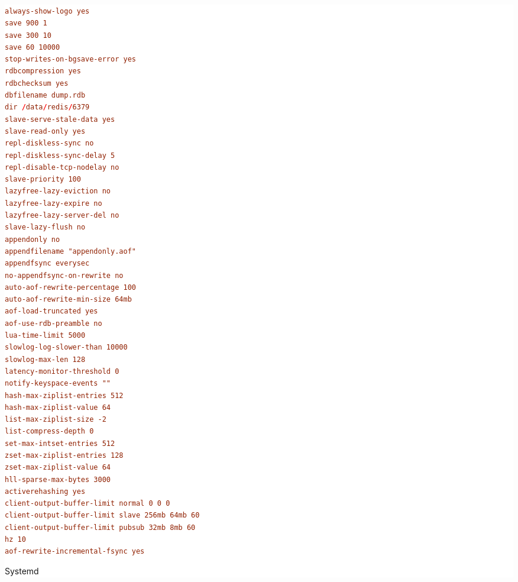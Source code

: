 ```conf
always-show-logo yes
save 900 1
save 300 10
save 60 10000
stop-writes-on-bgsave-error yes
rdbcompression yes
rdbchecksum yes
dbfilename dump.rdb
dir /data/redis/6379
slave-serve-stale-data yes
slave-read-only yes
repl-diskless-sync no
repl-diskless-sync-delay 5
repl-disable-tcp-nodelay no
slave-priority 100
lazyfree-lazy-eviction no
lazyfree-lazy-expire no
lazyfree-lazy-server-del no
slave-lazy-flush no
appendonly no
appendfilename "appendonly.aof"
appendfsync everysec
no-appendfsync-on-rewrite no
auto-aof-rewrite-percentage 100
auto-aof-rewrite-min-size 64mb
aof-load-truncated yes
aof-use-rdb-preamble no
lua-time-limit 5000
slowlog-log-slower-than 10000
slowlog-max-len 128
latency-monitor-threshold 0
notify-keyspace-events ""
hash-max-ziplist-entries 512
hash-max-ziplist-value 64
list-max-ziplist-size -2
list-compress-depth 0
set-max-intset-entries 512
zset-max-ziplist-entries 128
zset-max-ziplist-value 64
hll-sparse-max-bytes 3000
activerehashing yes
client-output-buffer-limit normal 0 0 0
client-output-buffer-limit slave 256mb 64mb 60
client-output-buffer-limit pubsub 32mb 8mb 60
hz 10
aof-rewrite-incremental-fsync yes
```



Systemd
